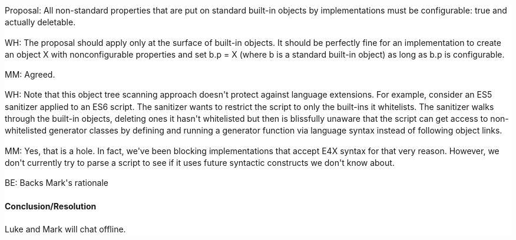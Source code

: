 Proposal: All non-standard properties that are put on standard built-in objects by implementations must be configurable: true and actually deletable.

WH: The proposal should apply only at the surface of built-in objects. It should be perfectly fine for an implementation to create an object X with nonconfigurable properties and set b.p = X (where b is a standard built-in object) as long as b.p is configurable.

MM: Agreed.

WH: Note that this object tree scanning approach doesn't protect against language extensions. For example, consider an ES5 sanitizer applied to an ES6 script. The sanitizer wants to restrict the script to only the built-ins it whitelists. The sanitizer walks through the built-in objects, deleting ones it hasn't whitelisted but then is blissfully unaware that the script can get access to non-whitelisted generator classes by defining and running a generator function via language syntax instead of following object links.

MM: Yes, that is a hole. In fact, we've been blocking implementations that accept E4X syntax for that very reason. However, we don't currently try to parse a script to see if it uses future syntactic constructs we don't know about.

BE: Backs Mark's rationale

#### Conclusion/Resolution
Luke and Mark will chat offline.
